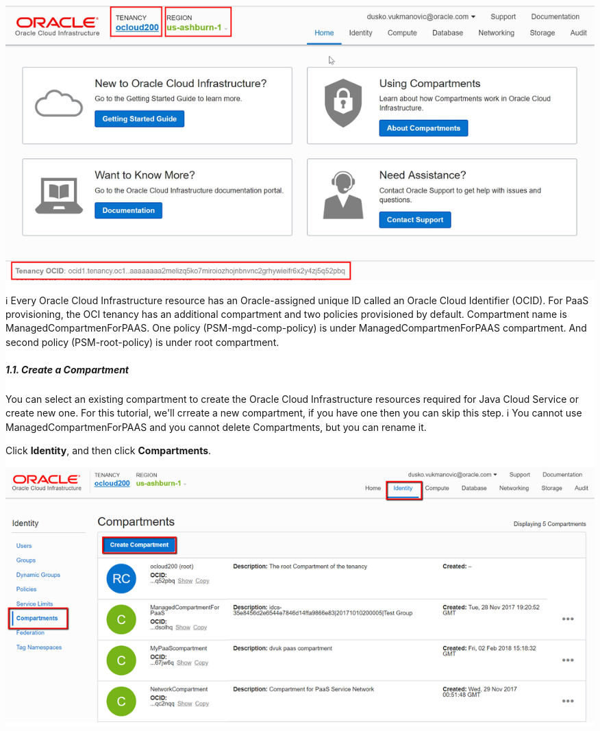 ![](images/oci.3.png)

:information_source: Every Oracle Cloud Infrastructure resource has an Oracle-assigned unique ID called an Oracle Cloud Identifier (OCID). For PaaS provisioning, the OCI tenancy has an additional compartment and two policies provisioned by default. Compartment name is ManagedCompartmenForPAAS. One policy (PSM-mgd-comp-policy) is under  ManagedCompartmenForPAAS compartment. And second policy (PSM-root-policy)  is under root compartment.

##### 1.1. Create a Compartment #####
You can select an existing compartment to create the Oracle Cloud Infrastructure resources required for Java Cloud Service or create new one. For this tutorial, we'll crreate a new compartment, if you have one then you can skip this step.
:information_source: You cannot use ManagedCompartmenForPAAS and you cannot delete Compartments, but you can rename it.

Click **Identity**, and then click **Compartments**.

![](images/oci.4.png)
